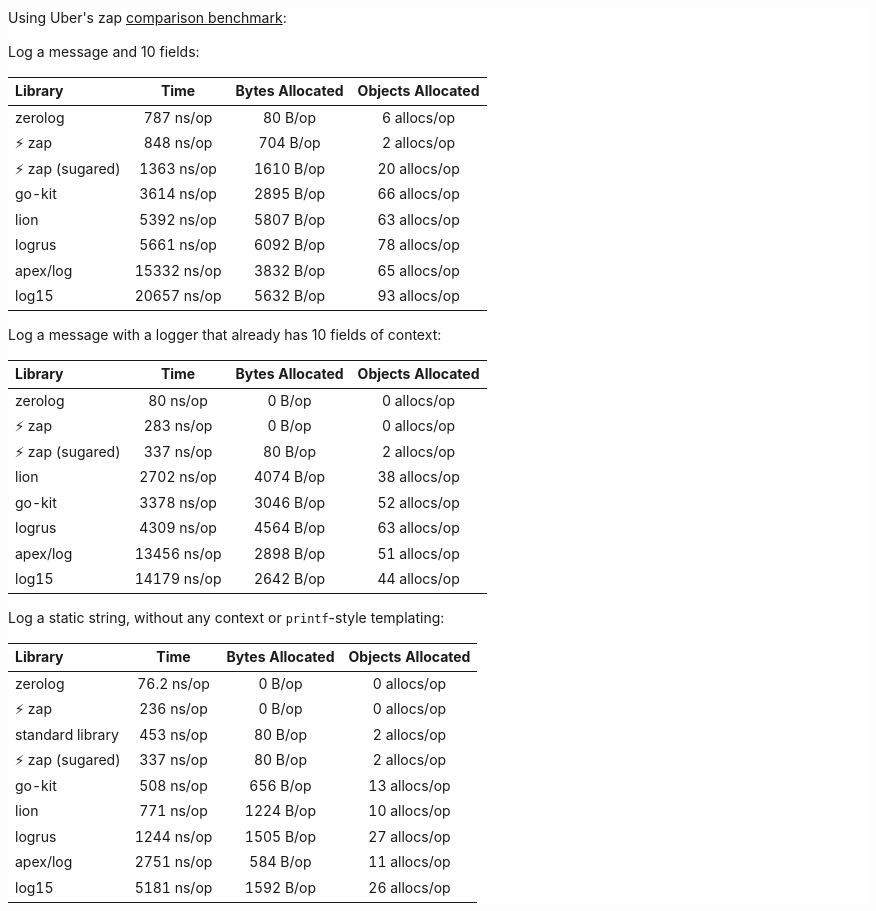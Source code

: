 Using Uber's zap [comparison benchmark](https://github.com/uber-go/zap#performance):

Log a message and 10 fields:

| Library | Time | Bytes Allocated | Objects Allocated |
| :--- | :---: | :---: | :---: |
| zerolog | 787 ns/op | 80 B/op | 6 allocs/op |
| :zap: zap | 848 ns/op | 704 B/op | 2 allocs/op |
| :zap: zap (sugared) | 1363 ns/op | 1610 B/op | 20 allocs/op |
| go-kit | 3614 ns/op | 2895 B/op | 66 allocs/op |
| lion | 5392 ns/op | 5807 B/op | 63 allocs/op |
| logrus | 5661 ns/op | 6092 B/op | 78 allocs/op |
| apex/log | 15332 ns/op | 3832 B/op | 65 allocs/op |
| log15 | 20657 ns/op | 5632 B/op | 93 allocs/op |

Log a message with a logger that already has 10 fields of context:

| Library | Time | Bytes Allocated | Objects Allocated |
| :--- | :---: | :---: | :---: |
| zerolog | 80 ns/op | 0 B/op | 0 allocs/op |
| :zap: zap | 283 ns/op | 0 B/op | 0 allocs/op |
| :zap: zap (sugared) | 337 ns/op | 80 B/op | 2 allocs/op |
| lion | 2702 ns/op | 4074 B/op | 38 allocs/op |
| go-kit | 3378 ns/op | 3046 B/op | 52 allocs/op |
| logrus | 4309 ns/op | 4564 B/op | 63 allocs/op |
| apex/log | 13456 ns/op | 2898 B/op | 51 allocs/op |
| log15 | 14179 ns/op | 2642 B/op | 44 allocs/op |

Log a static string, without any context or `printf`-style templating:

| Library | Time | Bytes Allocated | Objects Allocated |
| :--- | :---: | :---: | :---: |
| zerolog | 76.2 ns/op | 0 B/op | 0 allocs/op |
| :zap: zap | 236 ns/op | 0 B/op | 0 allocs/op |
| standard library | 453 ns/op | 80 B/op | 2 allocs/op |
| :zap: zap (sugared) | 337 ns/op | 80 B/op | 2 allocs/op |
| go-kit | 508 ns/op | 656 B/op | 13 allocs/op |
| lion | 771 ns/op | 1224 B/op | 10 allocs/op |
| logrus | 1244 ns/op | 1505 B/op | 27 allocs/op |
| apex/log | 2751 ns/op | 584 B/op | 11 allocs/op |
| log15 | 5181 ns/op | 1592 B/op | 26 allocs/op |

